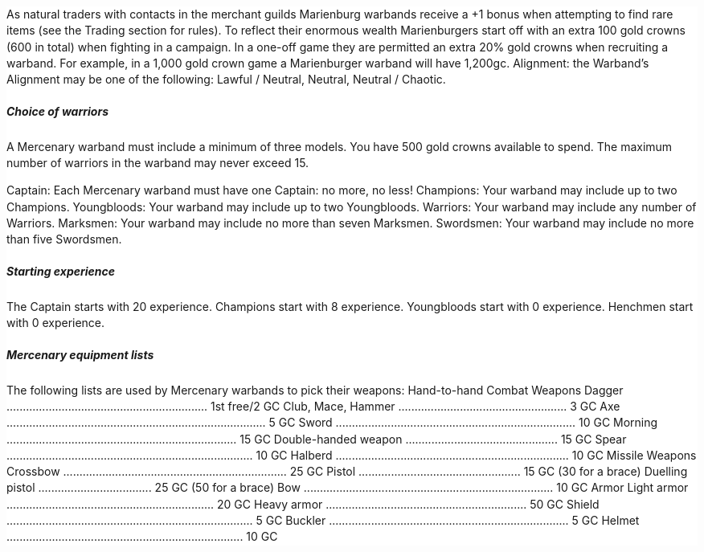 
As natural traders with contacts in the merchant guilds
Marienburg warbands receive a +1 bonus when attempting to
find rare items (see the Trading section for rules).
To reflect their enormous wealth Marienburgers start off with
an extra 100 gold crowns (600 in total) when fighting in a
campaign. In a one-off game they are permitted an extra 20%
gold crowns when recruiting a warband. For example, in a
1,000 gold crown game a Marienburger warband will have
1,200gc.
Alignment: the Warband’s Alignment may be one of the
following: Lawful / Neutral, Neutral, Neutral / Chaotic.

##### Choice of warriors

A Mercenary warband must include a minimum of three
models. You have 500 gold crowns available to spend. The
maximum number of warriors in the warband may never
exceed 15.

Captain: Each Mercenary warband must have one Captain:
no more, no less!
Champions: Your warband may include up to two
Champions.
Youngbloods: Your warband may include up to two
Youngbloods.
Warriors: Your warband may include any number of
Warriors.
Marksmen: Your warband may include no more than seven
Marksmen.
Swordsmen: Your warband may include no more than five
Swordsmen.
##### Starting experience

The Captain starts with 20 experience.
Champions start with 8 experience.
Youngbloods start with 0 experience.
Henchmen start with 0 experience.
##### Mercenary equipment lists

The following lists are used by Mercenary warbands to pick their weapons:
Hand-to-hand Combat Weapons
Dagger .............................................................. 1st free/2 GC
Club, Mace, Hammer .................................................... 3 GC
Axe ................................................................................ 5 GC
Sword .......................................................................... 10 GC
Morning ....................................................................... 15 GC
Double-handed weapon ............................................... 15 GC
Spear ............................................................................ 10 GC
Halberd ........................................................................ 10 GC
Missile Weapons
Crossbow ..................................................................... 25 GC
Pistol .................................................. 15 GC (30 for a brace)
Duelling pistol ................................... 25 GC (50 for a brace)
Bow ............................................................................. 10 GC
Armor
Light armor ................................................................ 20 GC
Heavy armor .............................................................. 50 GC
Shield ............................................................................ 5 GC
Buckler .......................................................................... 5 GC
Helmet ......................................................................... 10 GC
